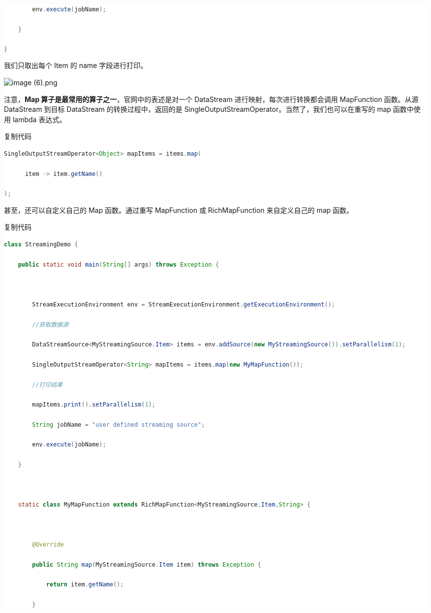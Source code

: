 ```java
        env.execute(jobName);

    }

}
```

我们只取出每个 Item 的 name 字段进行打印。

![image (6).png](https://kingcall.oss-cn-hangzhou.aliyuncs.com/blog/img/CgoCgV6hTiuABREkAARA23HrkOQ888.png)

注意，**Map 算子是最常用的算子之一**，官网中的表述是对一个 DataStream 进行映射，每次进行转换都会调用 MapFunction 函数。从源 DataStream 到目标 DataStream 的转换过程中，返回的是 SingleOutputStreamOperator。当然了，我们也可以在重写的 map 函数中使用 lambda 表达式。

复制代码

```java
SingleOutputStreamOperator<Object> mapItems = items.map(

      item -> item.getName()

);
```

甚至，还可以自定义自己的 Map 函数。通过重写 MapFunction 或 RichMapFunction 来自定义自己的 map 函数。

复制代码

```java
class StreamingDemo {

    public static void main(String[] args) throws Exception {



        StreamExecutionEnvironment env = StreamExecutionEnvironment.getExecutionEnvironment();

        //获取数据源

        DataStreamSource<MyStreamingSource.Item> items = env.addSource(new MyStreamingSource()).setParallelism(1);

        SingleOutputStreamOperator<String> mapItems = items.map(new MyMapFunction());

        //打印结果

        mapItems.print().setParallelism(1);

        String jobName = "user defined streaming source";

        env.execute(jobName);

    }



    static class MyMapFunction extends RichMapFunction<MyStreamingSource.Item,String> {



        @Override

        public String map(MyStreamingSource.Item item) throws Exception {

            return item.getName();

        }
```